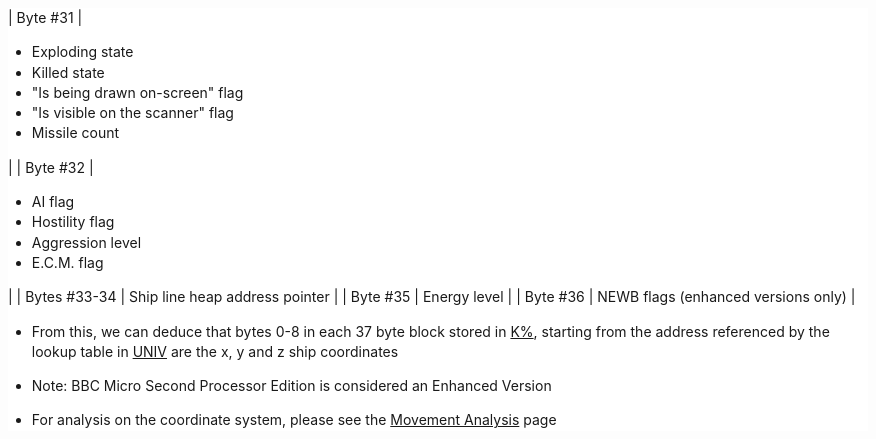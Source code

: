 | Byte \#31     | <ul> <li> Exploding state </li> <li> Killed state </li> <li> "Is being drawn on-screen" flag </li> <li> "Is visible on the scanner" flag </li> <li> Missile count </li> </ul> |
| Byte \#32     | <ul> <li> AI flag </li> <li> Hostility flag </li> <li> Aggression level </li> <li> E.C.M. flag </li> </ul>                                                                    |
| Bytes \#33-34 | Ship line heap address pointer                                                                                                                                                |
| Byte \#35     | Energy level                                                                                                                                                                  |
| Byte \#36     | NEWB flags (enhanced versions only)                                                                                                                                           |

- From this, we can deduce that bytes 0-8 in each 37 byte block stored in [K%](#k), starting from the address referenced by the lookup table in [UNIV](#univ) are the x, y and z ship coordinates
- Note: BBC Micro Second Processor Edition is considered an Enhanced Version

- For analysis on the coordinate system, please see the [Movement Analysis](/Documentation/Research/Movement-Analysis.md) page